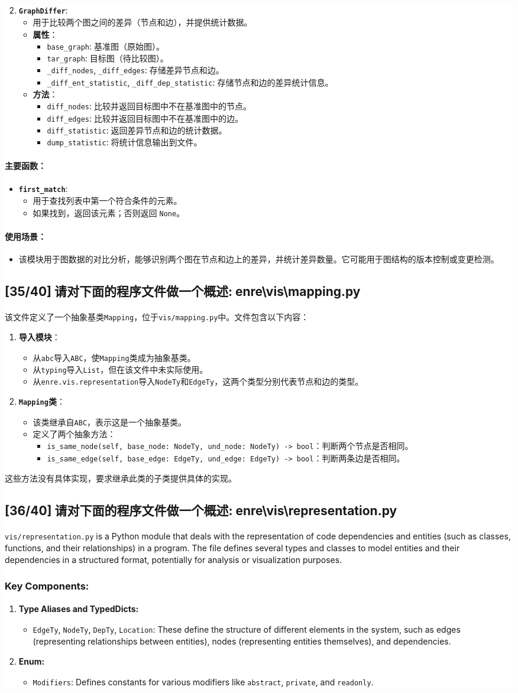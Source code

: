 2. **`GraphDiffer`**:
   - 用于比较两个图之间的差异（节点和边），并提供统计数据。
   - **属性**：
     - `base_graph`: 基准图（原始图）。
     - `tar_graph`: 目标图（待比较图）。
     - `_diff_nodes`, `_diff_edges`: 存储差异节点和边。
     - `_diff_ent_statistic`, `_diff_dep_statistic`: 存储节点和边的差异统计信息。
   - **方法**：
     - `diff_nodes`: 比较并返回目标图中不在基准图中的节点。
     - `diff_edges`: 比较并返回目标图中不在基准图中的边。
     - `diff_statistic`: 返回差异节点和边的统计数据。
     - `dump_statistic`: 将统计信息输出到文件。

#### 主要函数：
- **`first_match`**:
  - 用于查找列表中第一个符合条件的元素。
  - 如果找到，返回该元素；否则返回 `None`。

#### 使用场景：
- 该模块用于图数据的对比分析，能够识别两个图在节点和边上的差异，并统计差异数量。它可能用于图结构的版本控制或变更检测。

## [35/40] 请对下面的程序文件做一个概述: enre\vis\mapping.py

该文件定义了一个抽象基类`Mapping`，位于`vis/mapping.py`中。文件包含以下内容：

1. **导入模块**：
   - 从`abc`导入`ABC`，使`Mapping`类成为抽象基类。
   - 从`typing`导入`List`，但在该文件中未实际使用。
   - 从`enre.vis.representation`导入`NodeTy`和`EdgeTy`，这两个类型分别代表节点和边的类型。

2. **`Mapping`类**：
   - 该类继承自`ABC`，表示这是一个抽象基类。
   - 定义了两个抽象方法：
     - `is_same_node(self, base_node: NodeTy, und_node: NodeTy) -> bool`：判断两个节点是否相同。
     - `is_same_edge(self, base_edge: EdgeTy, und_edge: EdgeTy) -> bool`：判断两条边是否相同。
   
这些方法没有具体实现，要求继承此类的子类提供具体的实现。

## [36/40] 请对下面的程序文件做一个概述: enre\vis\representation.py

`vis/representation.py` is a Python module that deals with the representation of code dependencies and entities (such as classes, functions, and their relationships) in a program. The file defines several types and classes to model entities and their dependencies in a structured format, potentially for analysis or visualization purposes.

### Key Components:

1. **Type Aliases and TypedDicts:**
   - `EdgeTy`, `NodeTy`, `DepTy`, `Location`: These define the structure of different elements in the system, such as edges (representing relationships between entities), nodes (representing entities themselves), and dependencies.

2. **Enum:**
   - `Modifiers`: Defines constants for various modifiers like `abstract`, `private`, and `readonly`.
